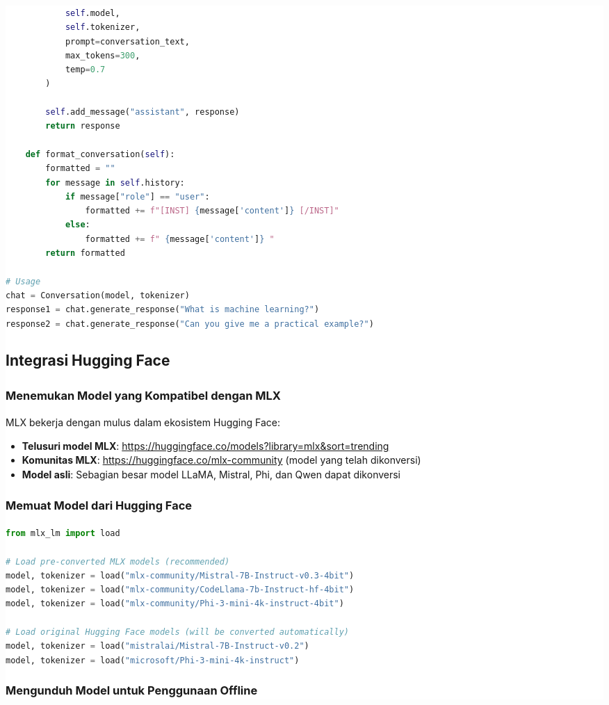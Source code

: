 ```python
            self.model,
            self.tokenizer,
            prompt=conversation_text,
            max_tokens=300,
            temp=0.7
        )
        
        self.add_message("assistant", response)
        return response
    
    def format_conversation(self):
        formatted = ""
        for message in self.history:
            if message["role"] == "user":
                formatted += f"[INST] {message['content']} [/INST]"
            else:
                formatted += f" {message['content']} "
        return formatted

# Usage
chat = Conversation(model, tokenizer)
response1 = chat.generate_response("What is machine learning?")
response2 = chat.generate_response("Can you give me a practical example?")
```

## Integrasi Hugging Face

### Menemukan Model yang Kompatibel dengan MLX

MLX bekerja dengan mulus dalam ekosistem Hugging Face:

- **Telusuri model MLX**: https://huggingface.co/models?library=mlx&sort=trending
- **Komunitas MLX**: https://huggingface.co/mlx-community (model yang telah dikonversi)
- **Model asli**: Sebagian besar model LLaMA, Mistral, Phi, dan Qwen dapat dikonversi

### Memuat Model dari Hugging Face

```python
from mlx_lm import load

# Load pre-converted MLX models (recommended)
model, tokenizer = load("mlx-community/Mistral-7B-Instruct-v0.3-4bit")
model, tokenizer = load("mlx-community/CodeLlama-7b-Instruct-hf-4bit")
model, tokenizer = load("mlx-community/Phi-3-mini-4k-instruct-4bit")

# Load original Hugging Face models (will be converted automatically)
model, tokenizer = load("mistralai/Mistral-7B-Instruct-v0.2")
model, tokenizer = load("microsoft/Phi-3-mini-4k-instruct")
```

### Mengunduh Model untuk Penggunaan Offline
